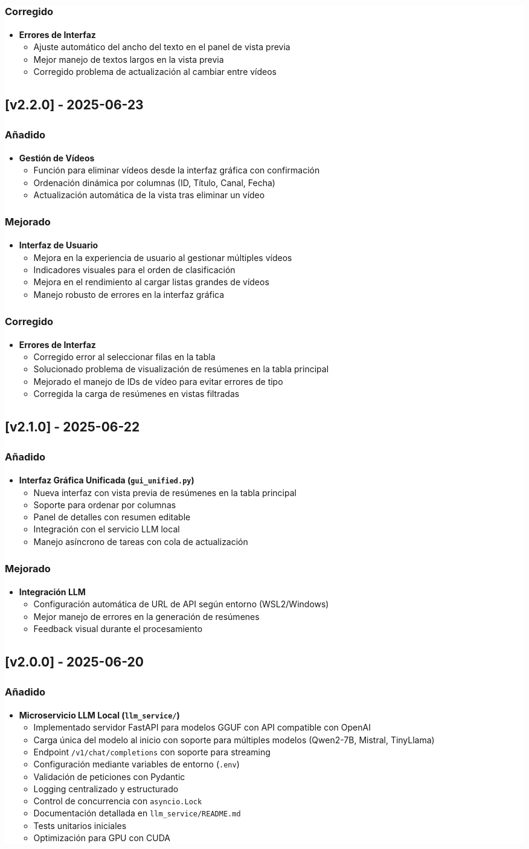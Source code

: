 ### Corregido
- **Errores de Interfaz**
  - Ajuste automático del ancho del texto en el panel de vista previa
  - Mejor manejo de textos largos en la vista previa
  - Corregido problema de actualización al cambiar entre vídeos

## [v2.2.0] - 2025-06-23
### Añadido
- **Gestión de Vídeos**
  - Función para eliminar vídeos desde la interfaz gráfica con confirmación
  - Ordenación dinámica por columnas (ID, Título, Canal, Fecha)
  - Actualización automática de la vista tras eliminar un vídeo

### Mejorado
- **Interfaz de Usuario**
  - Mejora en la experiencia de usuario al gestionar múltiples vídeos
  - Indicadores visuales para el orden de clasificación
  - Mejora en el rendimiento al cargar listas grandes de vídeos
  - Manejo robusto de errores en la interfaz gráfica

### Corregido
- **Errores de Interfaz**
  - Corregido error al seleccionar filas en la tabla
  - Solucionado problema de visualización de resúmenes en la tabla principal
  - Mejorado el manejo de IDs de vídeo para evitar errores de tipo
  - Corregida la carga de resúmenes en vistas filtradas

## [v2.1.0] - 2025-06-22
### Añadido
- **Interfaz Gráfica Unificada (`gui_unified.py`)**
  - Nueva interfaz con vista previa de resúmenes en la tabla principal
  - Soporte para ordenar por columnas
  - Panel de detalles con resumen editable
  - Integración con el servicio LLM local
  - Manejo asíncrono de tareas con cola de actualización

### Mejorado
- **Integración LLM**
  - Configuración automática de URL de API según entorno (WSL2/Windows)
  - Mejor manejo de errores en la generación de resúmenes
  - Feedback visual durante el procesamiento

## [v2.0.0] - 2025-06-20
### Añadido
- **Microservicio LLM Local (`llm_service/`)**
  - Implementado servidor FastAPI para modelos GGUF con API compatible con OpenAI
  - Carga única del modelo al inicio con soporte para múltiples modelos (Qwen2-7B, Mistral, TinyLlama)
  - Endpoint `/v1/chat/completions` con soporte para streaming
  - Configuración mediante variables de entorno (`.env`)
  - Validación de peticiones con Pydantic
  - Logging centralizado y estructurado
  - Control de concurrencia con `asyncio.Lock`
  - Documentación detallada en `llm_service/README.md`
  - Tests unitarios iniciales
  - Optimización para GPU con CUDA
